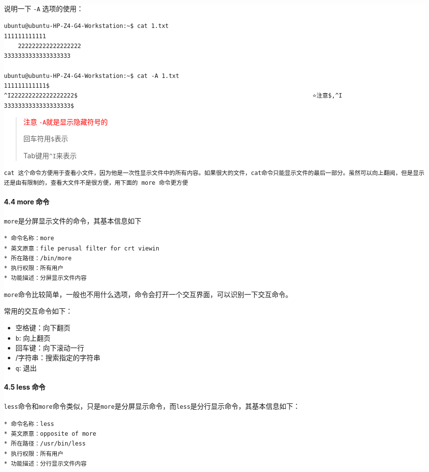 说明一下 `-A` 选项的使用：

```
ubuntu@ubuntu-HP-Z4-G4-Workstation:~$ cat 1.txt
111111111111
	222222222222222222
3333333333333333333

ubuntu@ubuntu-HP-Z4-G4-Workstation:~$ cat -A 1.txt
111111111111$
^I222222222222222222$																	⭐️注意$,^I
3333333333333333333$
```

> <font color="red">注意 `-A`就是显示隐藏符号的</font>
>
> 回车符用`$`表示
>
> Tab键用`^I`来表示

```
cat 这个命令方便用于查看小文件，因为他是一次性显示文件中的所有内容。如果很大的文件，cat命令只能显示文件的最后一部分。虽然可以向上翻阅，但是显示还是由有限制的，查看大文件不是很方便，用下面的 more 命令更方便
```

#### 4.4 more 命令

`more`是分屏显示文件的命令，其基本信息如下

```
* 命令名称：more
* 英文原意：file perusal filter for crt viewin
* 所在路径：/bin/more
* 执行权限：所有用户
* 功能描述：分屏显示文件内容
```

`more`命令比较简单，一般也不用什么选项，命令会打开一个交互界面，可以识别一下交互命令。

常用的交互命令如下：

* 空格键：向下翻页
* `b`: 向上翻页
* 回车键：向下滚动一行
* /字符串：搜索指定的字符串
* `q`: 退出

#### 4.5 less 命令

`less`命令和`more`命令类似，只是`more`是分屏显示命令，而`less`是分行显示命令，其基本信息如下：

```
* 命令名称：less
* 英文原意：opposite of more
* 所在路径：/usr/bin/less
* 执行权限：所有用户
* 功能描述：分行显示文件内容
```

